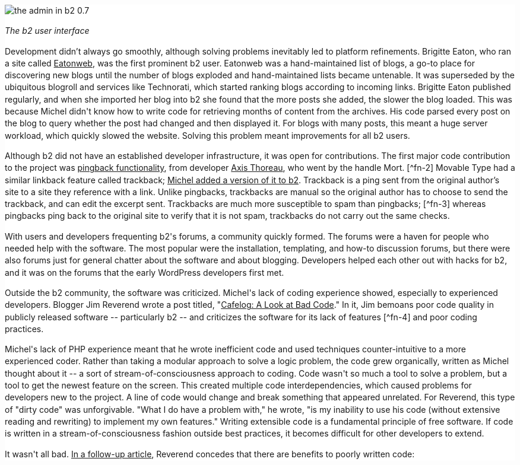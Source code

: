 <img src="../../Resources/images/2/b2admin.png" alt="the admin in b2 0.7" width="800px" />

*The b2 user interface*

Development didn’t always go smoothly, although solving problems inevitably led to platform refinements. Brigitte Eaton, who ran a site called <a href="http://portal.eatonweb.com/">Eatonweb</a>, was the first prominent b2 user. Eatonweb was a hand-maintained list of blogs, a go-to place for discovering new blogs until the number of blogs exploded and hand-maintained lists became untenable. It was superseded by the ubiquitous blogroll and services like Technorati, which started ranking blogs according to incoming links. Brigitte Eaton published regularly, and when she imported her blog into b2 she found that the more posts she added, the slower the blog loaded. This was because Michel didn't know how to write code for retrieving months of content from the archives. His code parsed every post on the blog to query whether the post had changed and then displayed it. For blogs with many posts, this meant a huge server workload, which quickly slowed the website. Solving this problem meant improvements for all b2 users.

Although b2 did not have an established developer infrastructure, it was open for contributions. The first major code contribution to the project was <a href="http://cafelog.com/index.php?p=490&amp;c=1">pingback functionality</a>, from developer <a href="http://web.archive.org/web/20020921055340/http://mort.mine.nu:8080/b2/">Axis Thoreau</a>, who went by the handle Mort. [^fn-2] Movable Type had a similar linkback feature called trackback; <a href="http://zengun.org/weblog/archives/2002/08/trackback-in-b2/">Michel added a version of it to b2</a>. Trackback is a ping sent from the original author’s site to a site they reference with a link. Unlike pingbacks, trackbacks are manual so the original author has to choose to send the trackback, and can edit the excerpt sent. Trackbacks are much more susceptible to spam than pingbacks; [^fn-3] whereas pingbacks ping back to the original site to verify that it is not spam, trackbacks do not carry out the same checks.

With users and developers frequenting b2's forums, a community quickly formed. The forums were a haven for people who needed help with the software. The most popular were the installation, templating, and how-to discussion forums, but there were also forums just for general chatter about the software and about blogging. Developers helped each other out with hacks for b2, and it was on the forums that the early WordPress developers first met.

Outside the b2 community, the software was criticized. Michel's lack of coding experience showed, especially to experienced developers. Blogger Jim Reverend wrote a post titled, "<a href="https://web.archive.org/web/20030910221739/http://revjim.net/item/3955/">Cafelog: A Look at Bad Code</a>." In it, Jim bemoans poor code quality in publicly released software -- particularly b2 -- and criticizes the software for its lack of features [^fn-4] and poor coding practices.

Michel's lack of PHP experience meant that he wrote inefficient code and used techniques counter-intuitive to a more experienced coder. Rather than taking a modular approach to solve a logic problem, the code grew organically, written as Michel thought about it -- a sort of stream-of-consciousness approach to coding. Code wasn't so much a tool to solve a problem, but a tool to get the newest feature on the screen. This created multiple code interdependencies, which caused problems for developers new to the project. A line of code would change and break something that appeared unrelated. For Reverend, this type of "dirty code" was unforgivable. "What I do have a problem with," he wrote, "is my inability to use his code (without extensive reading and rewriting) to implement my own features." Writing extensible code is a fundamental principle of free software. If code is written in a stream-of-consciousness fashion outside best practices, it becomes difficult for other developers to extend.

It wasn't all bad. <a href="https://web.archive.org/web/20040121234436/http://revjim.net/item/3962/">In a follow-up article</a>, Reverend concedes that there are benefits to poorly written code:
